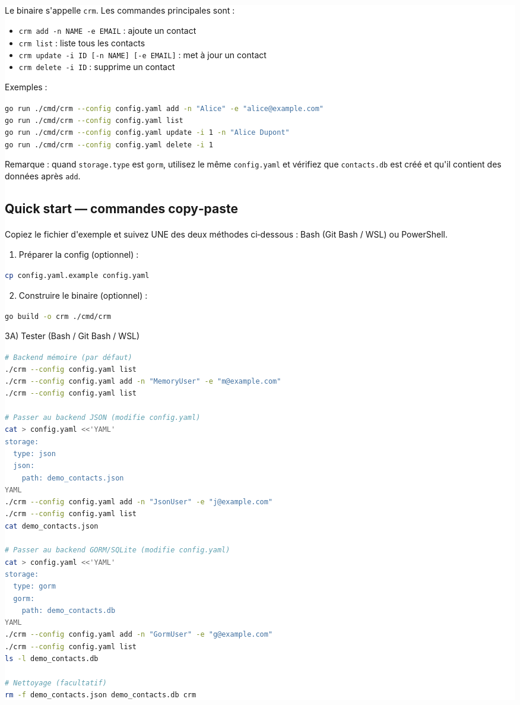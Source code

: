 Le binaire s'appelle `crm`. Les commandes principales sont :

- `crm add -n NAME -e EMAIL` : ajoute un contact
- `crm list` : liste tous les contacts
- `crm update -i ID [-n NAME] [-e EMAIL]` : met à jour un contact
- `crm delete -i ID` : supprime un contact

Exemples :

```bash
go run ./cmd/crm --config config.yaml add -n "Alice" -e "alice@example.com"
go run ./cmd/crm --config config.yaml list
go run ./cmd/crm --config config.yaml update -i 1 -n "Alice Dupont"
go run ./cmd/crm --config config.yaml delete -i 1
```

Remarque : quand `storage.type` est `gorm`, utilisez le même `config.yaml` et vérifiez que `contacts.db` est créé et qu'il contient des données après `add`.

## Quick start — commandes copy‑paste

Copiez le fichier d'exemple et suivez UNE des deux méthodes ci‑dessous : Bash (Git Bash / WSL) ou PowerShell.

1. Préparer la config (optionnel) :

```bash
cp config.yaml.example config.yaml
```

2. Construire le binaire (optionnel) :

```bash
go build -o crm ./cmd/crm
```

3A) Tester (Bash / Git Bash / WSL)

```bash
# Backend mémoire (par défaut)
./crm --config config.yaml list
./crm --config config.yaml add -n "MemoryUser" -e "m@example.com"
./crm --config config.yaml list

# Passer au backend JSON (modifie config.yaml)
cat > config.yaml <<'YAML'
storage:
  type: json
  json:
    path: demo_contacts.json
YAML
./crm --config config.yaml add -n "JsonUser" -e "j@example.com"
./crm --config config.yaml list
cat demo_contacts.json

# Passer au backend GORM/SQLite (modifie config.yaml)
cat > config.yaml <<'YAML'
storage:
  type: gorm
  gorm:
    path: demo_contacts.db
YAML
./crm --config config.yaml add -n "GormUser" -e "g@example.com"
./crm --config config.yaml list
ls -l demo_contacts.db

# Nettoyage (facultatif)
rm -f demo_contacts.json demo_contacts.db crm
```
